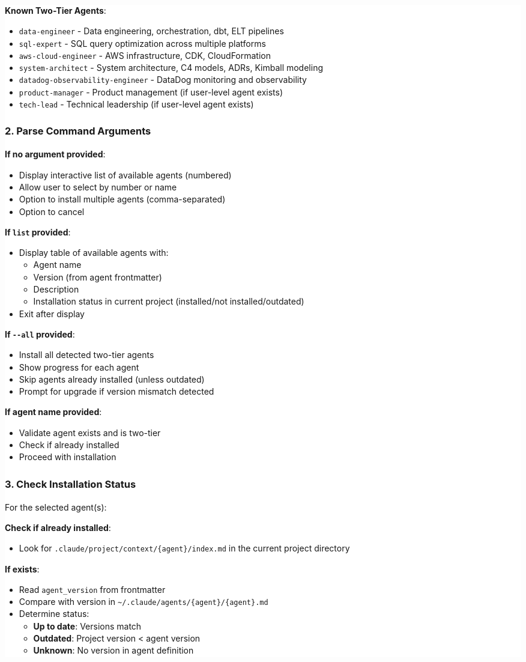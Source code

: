 **Known Two-Tier Agents**:

- `data-engineer` - Data engineering, orchestration, dbt, ELT pipelines
- `sql-expert` - SQL query optimization across multiple platforms
- `aws-cloud-engineer` - AWS infrastructure, CDK, CloudFormation
- `system-architect` - System architecture, C4 models, ADRs, Kimball modeling
- `datadog-observability-engineer` - DataDog monitoring and observability
- `product-manager` - Product management (if user-level agent exists)
- `tech-lead` - Technical leadership (if user-level agent exists)

### 2. Parse Command Arguments

**If no argument provided**:

- Display interactive list of available agents (numbered)
- Allow user to select by number or name
- Option to install multiple agents (comma-separated)
- Option to cancel

**If `list` provided**:

- Display table of available agents with:
  - Agent name
  - Version (from agent frontmatter)
  - Description
  - Installation status in current project (installed/not installed/outdated)
- Exit after display

**If `--all` provided**:

- Install all detected two-tier agents
- Show progress for each agent
- Skip agents already installed (unless outdated)
- Prompt for upgrade if version mismatch detected

**If agent name provided**:

- Validate agent exists and is two-tier
- Check if already installed
- Proceed with installation

### 3. Check Installation Status

For the selected agent(s):

**Check if already installed**:

- Look for `.claude/project/context/{agent}/index.md` in the current project directory

**If exists**:

- Read `agent_version` from frontmatter
- Compare with version in `~/.claude/agents/{agent}/{agent}.md`
- Determine status:
  - **Up to date**: Versions match
  - **Outdated**: Project version < agent version
  - **Unknown**: No version in agent definition
